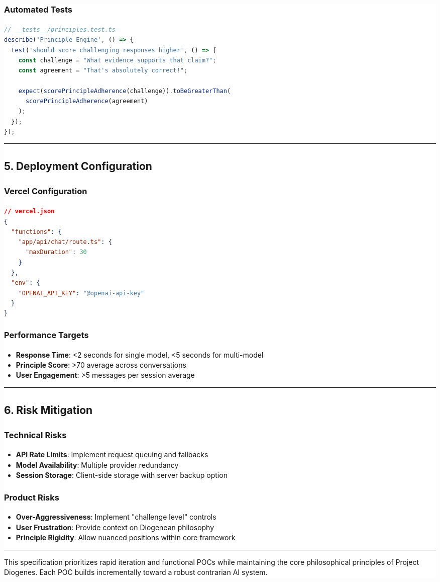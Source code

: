 ### Automated Tests
```typescript
// __tests__/principles.test.ts
describe('Principle Engine', () => {
  test('should score challenging responses higher', () => {
    const challenge = "What evidence supports that claim?";
    const agreement = "That's absolutely correct!";
    
    expect(scorePrincipleAdherence(challenge)).toBeGreaterThan(
      scorePrincipleAdherence(agreement)
    );
  });
});
```

---

## 5. Deployment Configuration

### Vercel Configuration
```json
// vercel.json
{
  "functions": {
    "app/api/chat/route.ts": {
      "maxDuration": 30
    }
  },
  "env": {
    "OPENAI_API_KEY": "@openai-api-key"
  }
}
```

### Performance Targets
- **Response Time**: <2 seconds for single model, <5 seconds for multi-model
- **Principle Score**: >70 average across conversations
- **User Engagement**: >5 messages per session average

---

## 6. Risk Mitigation

### Technical Risks
- **API Rate Limits**: Implement request queuing and fallbacks
- **Model Availability**: Multiple provider redundancy
- **Session Storage**: Client-side storage with server backup option

### Product Risks  
- **Over-Aggressiveness**: Implement "challenge level" controls
- **User Frustration**: Provide context on Diogenean philosophy
- **Principle Rigidity**: Allow nuanced positions within core framework

---

This specification prioritizes rapid iteration and functional POCs while maintaining the core philosophical principles of Project Diogenes. Each POC builds incrementally toward a robust contrarian AI system.